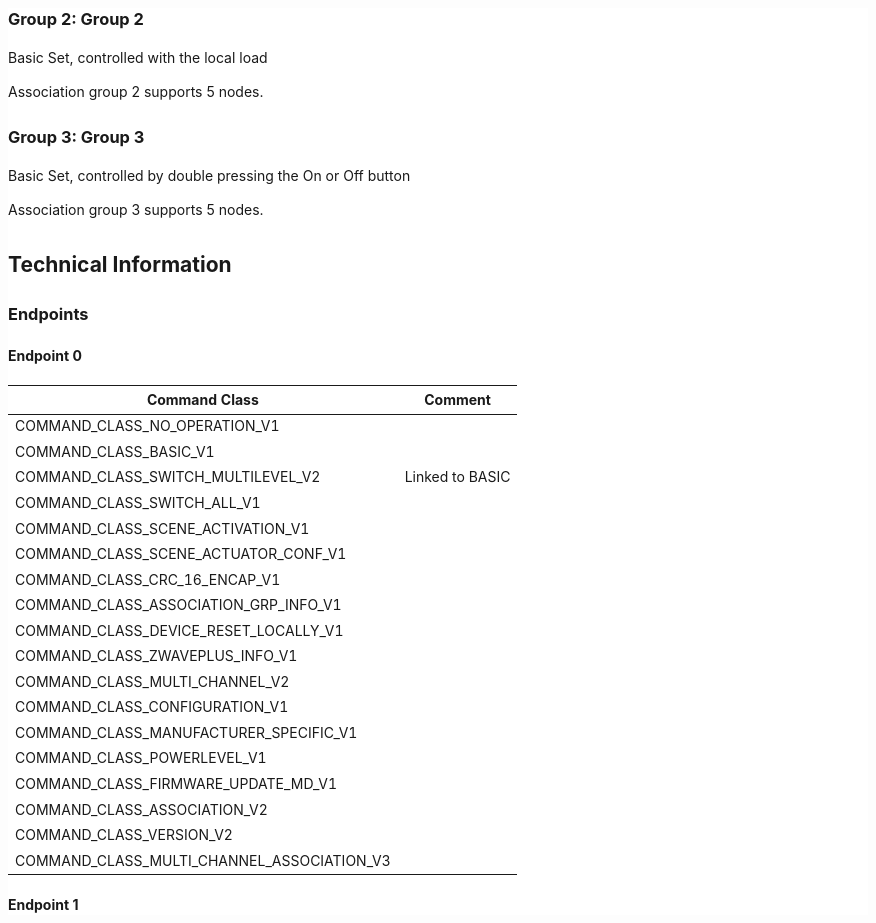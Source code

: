 ### Group 2: Group 2

Basic Set, controlled with the local load

Association group 2 supports 5 nodes.

### Group 3: Group 3

Basic Set, controlled by double pressing the On or Off button

Association group 3 supports 5 nodes.

## Technical Information

### Endpoints

#### Endpoint 0

| Command Class | Comment |
|---------------|---------|
| COMMAND_CLASS_NO_OPERATION_V1| |
| COMMAND_CLASS_BASIC_V1| |
| COMMAND_CLASS_SWITCH_MULTILEVEL_V2| Linked to BASIC|
| COMMAND_CLASS_SWITCH_ALL_V1| |
| COMMAND_CLASS_SCENE_ACTIVATION_V1| |
| COMMAND_CLASS_SCENE_ACTUATOR_CONF_V1| |
| COMMAND_CLASS_CRC_16_ENCAP_V1| |
| COMMAND_CLASS_ASSOCIATION_GRP_INFO_V1| |
| COMMAND_CLASS_DEVICE_RESET_LOCALLY_V1| |
| COMMAND_CLASS_ZWAVEPLUS_INFO_V1| |
| COMMAND_CLASS_MULTI_CHANNEL_V2| |
| COMMAND_CLASS_CONFIGURATION_V1| |
| COMMAND_CLASS_MANUFACTURER_SPECIFIC_V1| |
| COMMAND_CLASS_POWERLEVEL_V1| |
| COMMAND_CLASS_FIRMWARE_UPDATE_MD_V1| |
| COMMAND_CLASS_ASSOCIATION_V2| |
| COMMAND_CLASS_VERSION_V2| |
| COMMAND_CLASS_MULTI_CHANNEL_ASSOCIATION_V3| |
#### Endpoint 1
